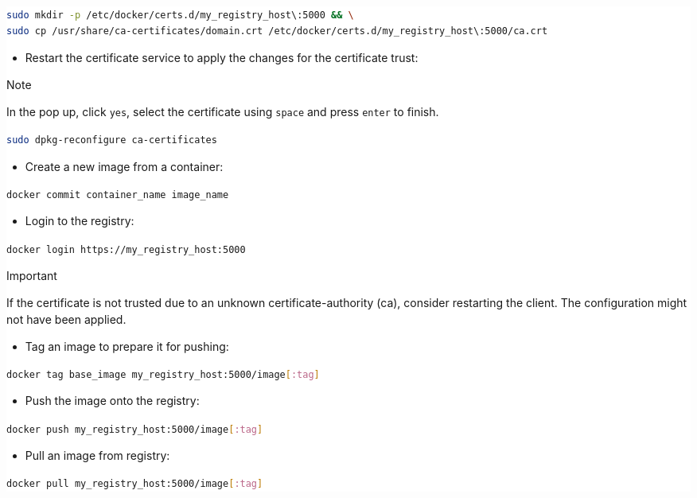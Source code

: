 ```bash
sudo mkdir -p /etc/docker/certs.d/my_registry_host\:5000 && \
sudo cp /usr/share/ca-certificates/domain.crt /etc/docker/certs.d/my_registry_host\:5000/ca.crt
```
* Restart the certificate service to apply the changes for the certificate trust:
> [!NOTE]
> In the pop up, click `yes`, select the certificate using `space` and press `enter` to finish.
```bash
sudo dpkg-reconfigure ca-certificates
```
* Create a new image from a container:
```bash
docker commit container_name image_name
```
* Login to the registry:
```bash
docker login https://my_registry_host:5000
```
> [!IMPORTANT]
> If the certificate is not trusted due to an unknown certificate-authority (ca), consider restarting the client. The configuration might not have been applied.
* Tag an image to prepare it for pushing:
```bash
docker tag base_image my_registry_host:5000/image[:tag]
```
* Push the image onto the registry:
```bash
docker push my_registry_host:5000/image[:tag]
```
* Pull an image from registry:
```bash
docker pull my_registry_host:5000/image[:tag]
```